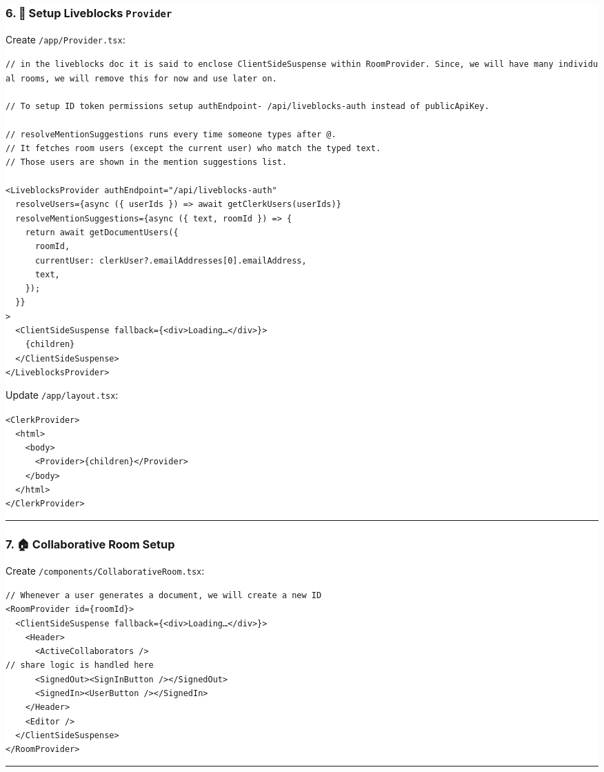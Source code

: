 
### 6. 🧪 Setup Liveblocks `Provider`

Create `/app/Provider.tsx`:
```tsx
// in the liveblocks doc it is said to enclose ClientSideSuspense within RoomProvider. Since, we will have many individual rooms, we will remove this for now and use later on.
			
// To setup ID token permissions setup authEndpoint- /api/liveblocks-auth instead of publicApiKey.

// resolveMentionSuggestions runs every time someone types after @.
// It fetches room users (except the current user) who match the typed text.
// Those users are shown in the mention suggestions list.

<LiveblocksProvider authEndpoint="/api/liveblocks-auth"
  resolveUsers={async ({ userIds }) => await getClerkUsers(userIds)}
  resolveMentionSuggestions={async ({ text, roomId }) => {
    return await getDocumentUsers({
      roomId,
      currentUser: clerkUser?.emailAddresses[0].emailAddress,
      text,
    });
  }}
>
  <ClientSideSuspense fallback={<div>Loading…</div>}>
    {children}
  </ClientSideSuspense>
</LiveblocksProvider>
```

Update `/app/layout.tsx`:
```tsx
<ClerkProvider>
  <html>
    <body>
      <Provider>{children}</Provider>
    </body>
  </html>
</ClerkProvider>
```

---

### 7. 🏠 Collaborative Room Setup

Create `/components/CollaborativeRoom.tsx`:
```tsx
// Whenever a user generates a document, we will create a new ID
<RoomProvider id={roomId}>
  <ClientSideSuspense fallback={<div>Loading…</div>}>
    <Header>
      <ActiveCollaborators />
// share logic is handled here
      <SignedOut><SignInButton /></SignedOut>
      <SignedIn><UserButton /></SignedIn>
    </Header>
    <Editor />
  </ClientSideSuspense>
</RoomProvider>
```

---